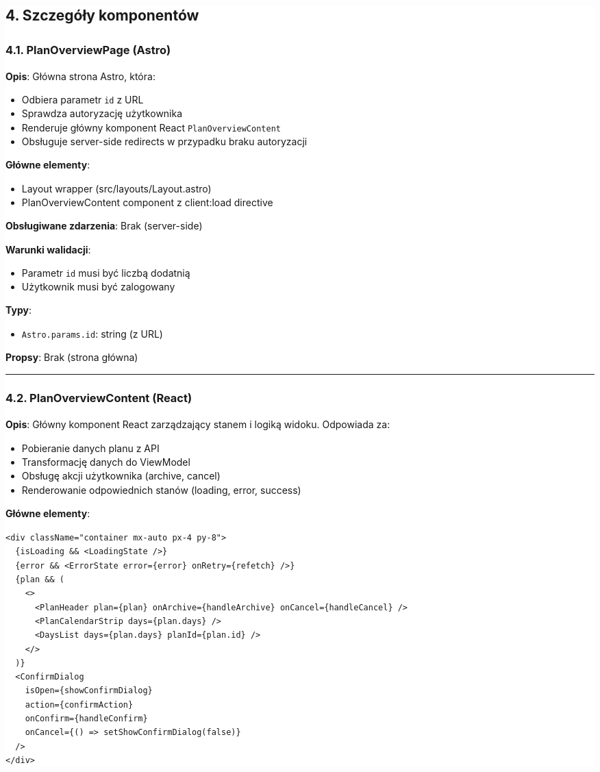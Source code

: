 ## 4. Szczegóły komponentów

### 4.1. PlanOverviewPage (Astro)

**Opis**: Główna strona Astro, która:
- Odbiera parametr `id` z URL
- Sprawdza autoryzację użytkownika
- Renderuje główny komponent React `PlanOverviewContent`
- Obsługuje server-side redirects w przypadku braku autoryzacji

**Główne elementy**:
- Layout wrapper (src/layouts/Layout.astro)
- PlanOverviewContent component z client:load directive

**Obsługiwane zdarzenia**: Brak (server-side)

**Warunki walidacji**:
- Parametr `id` musi być liczbą dodatnią
- Użytkownik musi być zalogowany

**Typy**:
- `Astro.params.id`: string (z URL)

**Propsy**: Brak (strona główna)

---

### 4.2. PlanOverviewContent (React)

**Opis**: Główny komponent React zarządzający stanem i logiką widoku. Odpowiada za:
- Pobieranie danych planu z API
- Transformację danych do ViewModel
- Obsługę akcji użytkownika (archive, cancel)
- Renderowanie odpowiednich stanów (loading, error, success)

**Główne elementy**:
```tsx
<div className="container mx-auto px-4 py-8">
  {isLoading && <LoadingState />}
  {error && <ErrorState error={error} onRetry={refetch} />}
  {plan && (
    <>
      <PlanHeader plan={plan} onArchive={handleArchive} onCancel={handleCancel} />
      <PlanCalendarStrip days={plan.days} />
      <DaysList days={plan.days} planId={plan.id} />
    </>
  )}
  <ConfirmDialog
    isOpen={showConfirmDialog}
    action={confirmAction}
    onConfirm={handleConfirm}
    onCancel={() => setShowConfirmDialog(false)}
  />
</div>
```
